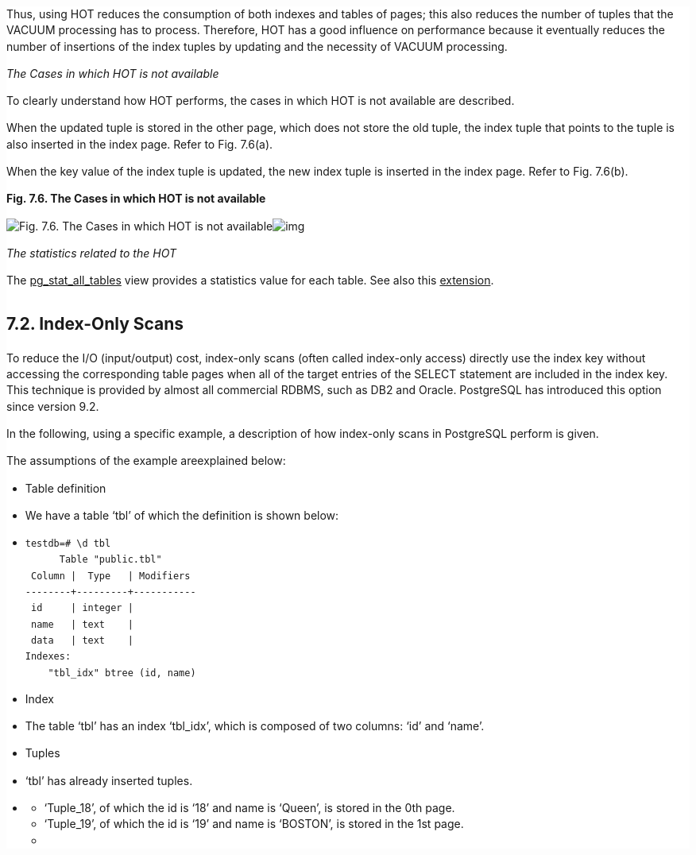Thus, using HOT reduces the consumption of both indexes and tables of pages; this also reduces the number of tuples that the VACUUM processing has to process. Therefore, HOT has a good influence on performance because it eventually reduces the number of insertions of the index tuples by updating and the necessity of VACUUM processing.



 *The Cases in which HOT is not available*

To clearly understand how HOT performs, the cases in which HOT is not available are described.

When the updated tuple is stored in the other page, which does not store the old tuple, the index tuple that points to the tuple is also inserted in the index page. Refer to Fig. 7.6(a).

When the key value of the index tuple is updated, the new index tuple is inserted in the index page. Refer to Fig. 7.6(b).

**Fig. 7.6. The Cases in which HOT is not available**

![Fig. 7.6. The Cases in which HOT is not available](http://www.interdb.jp/pg/img/fig-7-06.png)![img]()





 *The statistics related to the HOT*

The [pg_stat_all_tables](https://www.postgresql.org/docs/current/static/monitoring-stats.html#PG-STAT-ALL-TABLES-VIEW) view provides a statistics value for each table. See also this [extension](https://github.com/s-hironobu/pg_stats).



## 7.2. Index-Only Scans

To reduce the I/O (input/output) cost, index-only scans (often called index-only access) directly use the index key without accessing the corresponding table pages when all of the target entries of the SELECT statement are included in the index key. This technique is provided by almost all commercial RDBMS, such as DB2 and Oracle. PostgreSQL has introduced this option since version 9.2.

In the following, using a specific example, a description of how index-only scans in PostgreSQL perform is given.

The assumptions of the example areexplained below:

- Table definition

- We have a table ‘tbl’ of which the definition is shown below:

- ```sql-monosp
  testdb=# \d tbl
        Table "public.tbl"
   Column |  Type   | Modifiers 
  --------+---------+-----------
   id     | integer | 
   name   | text    | 
   data   | text    | 
  Indexes:
      "tbl_idx" btree (id, name)
  ```

- Index

- The table ‘tbl’ has an index ‘tbl_idx’, which is composed of two columns: ‘id’ and ‘name’.

- Tuples

- ‘tbl’ has already inserted tuples.

- - ‘Tuple_18’, of which the id is ‘18’ and name is ‘Queen’, is stored in the 0th page.
  - ‘Tuple_19’, of which the id is ‘19’ and name is ‘BOSTON’, is stored in the 1st page.
  - 
  ```